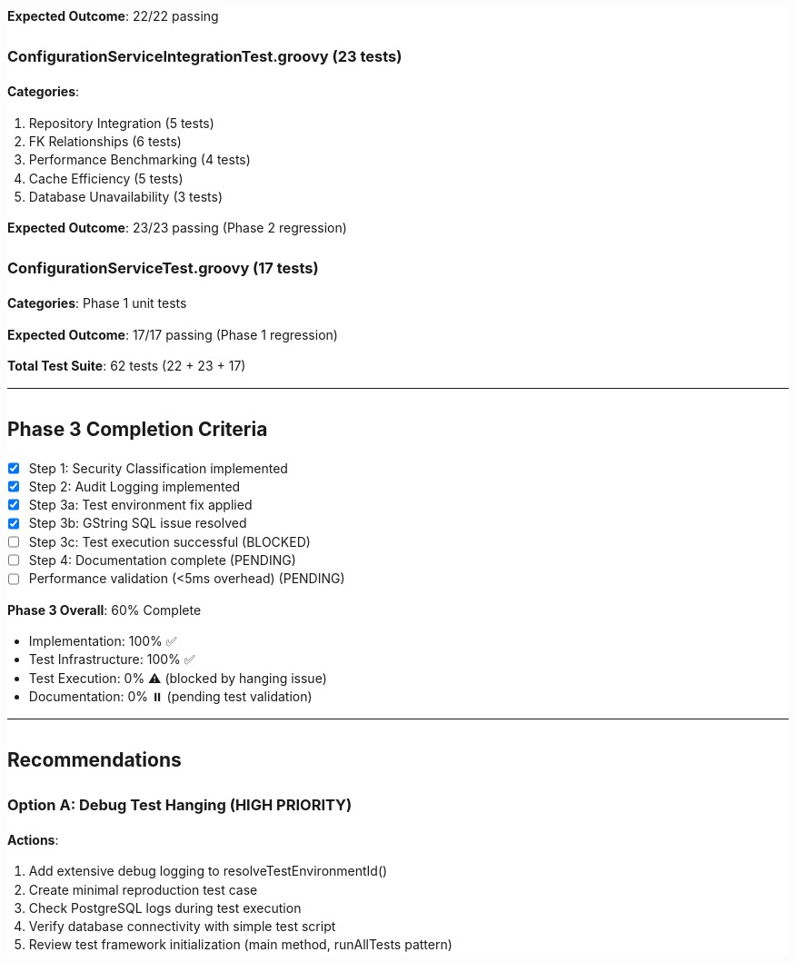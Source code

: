 **Expected Outcome**: 22/22 passing

### ConfigurationServiceIntegrationTest.groovy (23 tests)

**Categories**:

1. Repository Integration (5 tests)
2. FK Relationships (6 tests)
3. Performance Benchmarking (4 tests)
4. Cache Efficiency (5 tests)
5. Database Unavailability (3 tests)

**Expected Outcome**: 23/23 passing (Phase 2 regression)

### ConfigurationServiceTest.groovy (17 tests)

**Categories**: Phase 1 unit tests

**Expected Outcome**: 17/17 passing (Phase 1 regression)

**Total Test Suite**: 62 tests (22 + 23 + 17)

---

## Phase 3 Completion Criteria

- [x] Step 1: Security Classification implemented
- [x] Step 2: Audit Logging implemented
- [x] Step 3a: Test environment fix applied
- [x] Step 3b: GString SQL issue resolved
- [ ] Step 3c: Test execution successful (BLOCKED)
- [ ] Step 4: Documentation complete (PENDING)
- [ ] Performance validation (<5ms overhead) (PENDING)

**Phase 3 Overall**: 60% Complete

- Implementation: 100% ✅
- Test Infrastructure: 100% ✅
- Test Execution: 0% ⚠️ (blocked by hanging issue)
- Documentation: 0% ⏸️ (pending test validation)

---

## Recommendations

### Option A: Debug Test Hanging (HIGH PRIORITY)

**Actions**:

1. Add extensive debug logging to resolveTestEnvironmentId()
2. Create minimal reproduction test case
3. Check PostgreSQL logs during test execution
4. Verify database connectivity with simple test script
5. Review test framework initialization (main method, runAllTests pattern)
